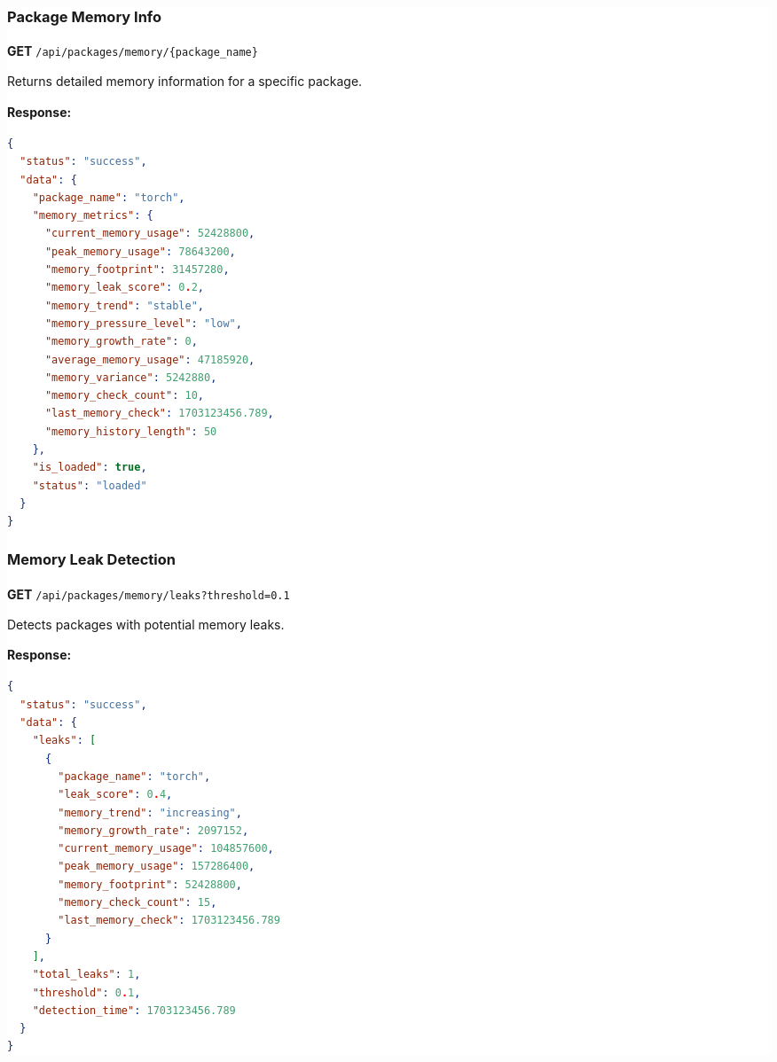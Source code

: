 ```json
```

### Package Memory Info

**GET** `/api/packages/memory/{package_name}`

Returns detailed memory information for a specific package.

**Response:**

```json
{
  "status": "success",
  "data": {
    "package_name": "torch",
    "memory_metrics": {
      "current_memory_usage": 52428800,
      "peak_memory_usage": 78643200,
      "memory_footprint": 31457280,
      "memory_leak_score": 0.2,
      "memory_trend": "stable",
      "memory_pressure_level": "low",
      "memory_growth_rate": 0,
      "average_memory_usage": 47185920,
      "memory_variance": 5242880,
      "memory_check_count": 10,
      "last_memory_check": 1703123456.789,
      "memory_history_length": 50
    },
    "is_loaded": true,
    "status": "loaded"
  }
}
```

### Memory Leak Detection

**GET** `/api/packages/memory/leaks?threshold=0.1`

Detects packages with potential memory leaks.

**Response:**

```json
{
  "status": "success",
  "data": {
    "leaks": [
      {
        "package_name": "torch",
        "leak_score": 0.4,
        "memory_trend": "increasing",
        "memory_growth_rate": 2097152,
        "current_memory_usage": 104857600,
        "peak_memory_usage": 157286400,
        "memory_footprint": 52428800,
        "memory_check_count": 15,
        "last_memory_check": 1703123456.789
      }
    ],
    "total_leaks": 1,
    "threshold": 0.1,
    "detection_time": 1703123456.789
  }
}
```
